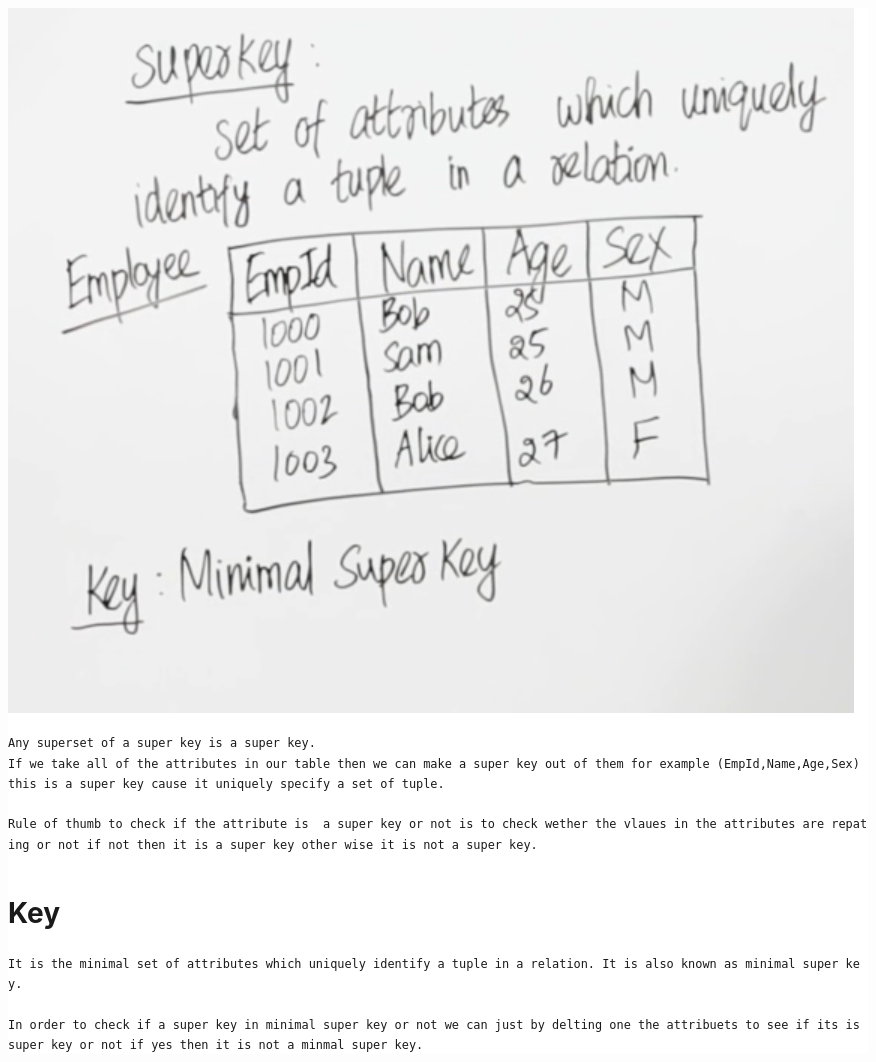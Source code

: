 ![SQL](./8.png)

    Any superset of a super key is a super key.
    If we take all of the attributes in our table then we can make a super key out of them for example (EmpId,Name,Age,Sex) this is a super key cause it uniquely specify a set of tuple.

    Rule of thumb to check if the attribute is  a super key or not is to check wether the vlaues in the attributes are repating or not if not then it is a super key other wise it is not a super key.

# Key

    It is the minimal set of attributes which uniquely identify a tuple in a relation. It is also known as minimal super key.

    In order to check if a super key in minimal super key or not we can just by delting one the attribuets to see if its is super key or not if yes then it is not a minmal super key.

